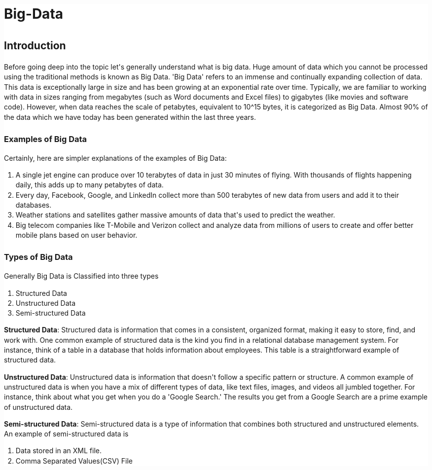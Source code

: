 # Big-Data

## Introduction
Before going deep into the topic let's generally understand what is big data. Huge amount of data which you cannot be processed using the traditional methods is known as Big Data.
'Big Data' refers to an immense and continually expanding collection of data. This data is exceptionally large in size and has been growing at an exponential rate over time. Typically, we are familiar to working with data in sizes ranging from megabytes (such as Word documents and Excel files) to gigabytes (like movies and software code). However, when data reaches the scale of petabytes, equivalent to 10^15 bytes, it is categorized as Big Data.
Almost 90% of the data which we have today has been generated within the last three years.

### Examples of Big Data
Certainly, here are simpler explanations of the examples of Big Data:
1) A single jet engine can produce over 10 terabytes of data in just 30 minutes of flying. With thousands of flights happening daily, this adds up to many petabytes of data.
2) Every day, Facebook, Google, and LinkedIn collect more than 500 terabytes of new data from users and add it to their databases.
3) Weather stations and satellites gather massive amounts of data that's used to predict the weather.
4) Big telecom companies like T-Mobile and Verizon collect and analyze data from millions of users to create and offer better mobile plans based on user behavior.

### Types of Big Data
Generally Big Data is Classified into three types
1) Structured Data
2) Unstructured Data
3) Semi-structured Data

**Structured Data**:
Structured data is information that comes in a consistent, organized format, making it easy to store, find, and work with. 
One common example of structured data is the kind you find in a relational database management system.
For instance, think of a table in a database that holds information about employees. This table is a straightforward example of structured data.

**Unstructured Data**:
Unstructured data is information that doesn't follow a specific pattern or structure. A common example of unstructured data is when you have a mix of different types of data, like text files, images, and videos all jumbled together.
For instance, think about what you get when you do a 'Google Search.' The results you get from a Google Search are a prime example of unstructured data.

**Semi-structured Data**:
Semi-structured data is a type of information that combines both structured and unstructured elements.
An example of semi-structured data is 
1) Data stored in an XML file.
2) Comma Separated Values(CSV) File
